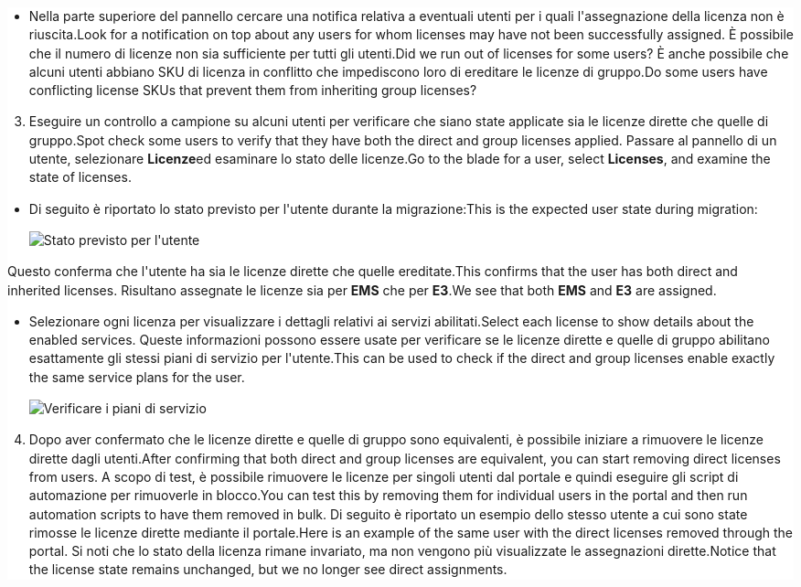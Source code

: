   - <span data-ttu-id="14f4f-137">Nella parte superiore del pannello cercare una notifica relativa a eventuali utenti per i quali l'assegnazione della licenza non è riuscita.</span><span class="sxs-lookup"><span data-stu-id="14f4f-137">Look for a notification on top about any users for whom licenses may have not been successfully assigned.</span></span> <span data-ttu-id="14f4f-138">È possibile che il numero di licenze non sia sufficiente per tutti gli utenti.</span><span class="sxs-lookup"><span data-stu-id="14f4f-138">Did we run out of licenses for some users?</span></span> <span data-ttu-id="14f4f-139">È anche possibile che alcuni utenti abbiano SKU di licenza in conflitto che impediscono loro di ereditare le licenze di gruppo.</span><span class="sxs-lookup"><span data-stu-id="14f4f-139">Do some users have conflicting license SKUs that prevent them from inheriting group licenses?</span></span>

3. <span data-ttu-id="14f4f-140">Eseguire un controllo a campione su alcuni utenti per verificare che siano state applicate sia le licenze dirette che quelle di gruppo.</span><span class="sxs-lookup"><span data-stu-id="14f4f-140">Spot check some users to verify that they have both the direct and group licenses applied.</span></span> <span data-ttu-id="14f4f-141">Passare al pannello di un utente, selezionare **Licenze**ed esaminare lo stato delle licenze.</span><span class="sxs-lookup"><span data-stu-id="14f4f-141">Go to the blade for a user, select **Licenses**, and examine the state of licenses.</span></span>

  - <span data-ttu-id="14f4f-142">Di seguito è riportato lo stato previsto per l'utente durante la migrazione:</span><span class="sxs-lookup"><span data-stu-id="14f4f-142">This is the expected user state during migration:</span></span>

      ![Stato previsto per l'utente](media/active-directory-licensing-group-migration-azure-portal/expected-user-state.png)

  <span data-ttu-id="14f4f-144">Questo conferma che l'utente ha sia le licenze dirette che quelle ereditate.</span><span class="sxs-lookup"><span data-stu-id="14f4f-144">This confirms that the user has both direct and inherited licenses.</span></span> <span data-ttu-id="14f4f-145">Risultano assegnate le licenze sia per **EMS** che per **E3**.</span><span class="sxs-lookup"><span data-stu-id="14f4f-145">We see that both **EMS** and **E3** are assigned.</span></span>

  - <span data-ttu-id="14f4f-146">Selezionare ogni licenza per visualizzare i dettagli relativi ai servizi abilitati.</span><span class="sxs-lookup"><span data-stu-id="14f4f-146">Select each license to show details about the enabled services.</span></span> <span data-ttu-id="14f4f-147">Queste informazioni possono essere usate per verificare se le licenze dirette e quelle di gruppo abilitano esattamente gli stessi piani di servizio per l'utente.</span><span class="sxs-lookup"><span data-stu-id="14f4f-147">This can be used to check if the direct and group licenses enable exactly the same service plans for the user.</span></span>

      ![Verificare i piani di servizio](media/active-directory-licensing-group-migration-azure-portal/check-service-plans.png)

4. <span data-ttu-id="14f4f-149">Dopo aver confermato che le licenze dirette e quelle di gruppo sono equivalenti, è possibile iniziare a rimuovere le licenze dirette dagli utenti.</span><span class="sxs-lookup"><span data-stu-id="14f4f-149">After confirming that both direct and group licenses are equivalent, you can start removing direct licenses from users.</span></span> <span data-ttu-id="14f4f-150">A scopo di test, è possibile rimuovere le licenze per singoli utenti dal portale e quindi eseguire gli script di automazione per rimuoverle in blocco.</span><span class="sxs-lookup"><span data-stu-id="14f4f-150">You can test this by removing them for individual users in the portal and then run automation scripts to have them removed in bulk.</span></span> <span data-ttu-id="14f4f-151">Di seguito è riportato un esempio dello stesso utente a cui sono state rimosse le licenze dirette mediante il portale.</span><span class="sxs-lookup"><span data-stu-id="14f4f-151">Here is an example of the same user with the direct licenses removed through the portal.</span></span> <span data-ttu-id="14f4f-152">Si noti che lo stato della licenza rimane invariato, ma non vengono più visualizzate le assegnazioni dirette.</span><span class="sxs-lookup"><span data-stu-id="14f4f-152">Notice that the license state remains unchanged, but we no longer see direct assignments.</span></span>
